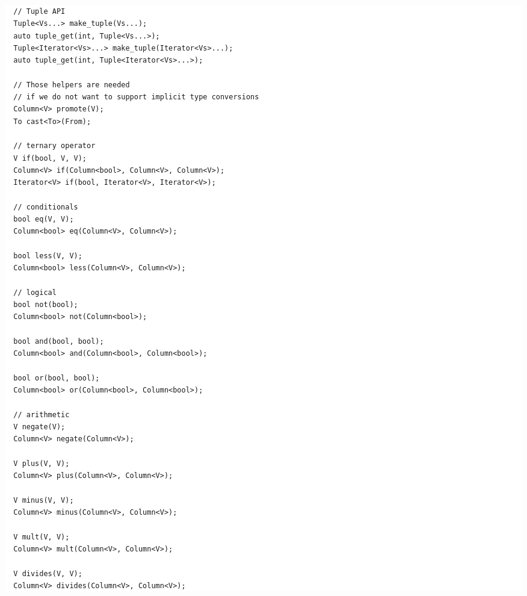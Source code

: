 ```cpp=
  // Tuple API
  Tuple<Vs...> make_tuple(Vs...);
  auto tuple_get(int, Tuple<Vs...>);
  Tuple<Iterator<Vs>...> make_tuple(Iterator<Vs>...);
  auto tuple_get(int, Tuple<Iterator<Vs>...>);
  
  // Those helpers are needed
  // if we do not want to support implicit type conversions
  Column<V> promote(V);
  To cast<To>(From);
  
  // ternary operator
  V if(bool, V, V);
  Column<V> if(Column<bool>, Column<V>, Column<V>);
  Iterator<V> if(bool, Iterator<V>, Iterator<V>);
  
  // conditionals 
  bool eq(V, V);
  Column<bool> eq(Column<V>, Column<V>);
  
  bool less(V, V);
  Column<bool> less(Column<V>, Column<V>);
  
  // logical
  bool not(bool);
  Column<bool> not(Column<bool>);
  
  bool and(bool, bool);
  Column<bool> and(Column<bool>, Column<bool>);

  bool or(bool, bool);
  Column<bool> or(Column<bool>, Column<bool>);
  
  // arithmetic
  V negate(V);
  Column<V> negate(Column<V>);
  
  V plus(V, V);
  Column<V> plus(Column<V>, Column<V>);
  
  V minus(V, V);
  Column<V> minus(Column<V>, Column<V>);
  
  V mult(V, V);
  Column<V> mult(Column<V>, Column<V>);
  
  V divides(V, V);
  Column<V> divides(Column<V>, Column<V>);
```
